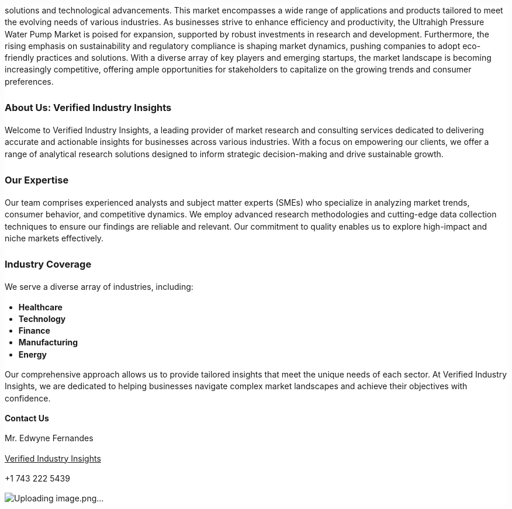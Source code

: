 solutions and technological advancements. This market encompasses a wide range of applications and products tailored to meet the evolving needs of various industries. As businesses strive to enhance efficiency and productivity, the Ultrahigh Pressure Water Pump Market is poised for expansion, supported by robust investments in research and development. Furthermore, the rising emphasis on sustainability and regulatory compliance is shaping market dynamics, pushing companies to adopt eco-friendly practices and solutions. With a diverse array of key players and emerging startups, the market landscape is becoming increasingly competitive, offering ample opportunities for stakeholders to capitalize on the growing trends and consumer preferences.</p><h3>About Us: Verified Industry Insights</h3><p>Welcome to Verified Industry Insights, a leading provider of market research and consulting services dedicated to delivering accurate and actionable insights for businesses across various industries. With a focus on empowering our clients, we offer a range of analytical research solutions designed to inform strategic decision-making and drive sustainable growth.</p><h3>Our Expertise</h3><p>Our team comprises experienced analysts and subject matter experts (SMEs) who specialize in analyzing market trends, consumer behavior, and competitive dynamics. We employ advanced research methodologies and cutting-edge data collection techniques to ensure our findings are reliable and relevant. Our commitment to quality enables us to explore high-impact and niche markets effectively.</p><h3>Industry Coverage</h3><p>We serve a diverse array of industries, including:</p><ul><li><strong>Healthcare</strong></li><li><strong>Technology</strong></li><li><strong>Finance</strong></li><li><strong>Manufacturing</strong></li><li><strong>Energy</strong></li></ul><p>Our comprehensive approach allows us to provide tailored insights that meet the unique needs of each sector. At Verified Industry Insights, we are dedicated to helping businesses navigate complex market landscapes and achieve their objectives with confidence.</p><p><strong>Contact Us</strong></p><p>Mr. Edwyne Fernandes</p><p><a href="https://www.verifiedindustryinsights.com/">Verified Industry Insights</a></p><p>+1 743 222 5439</p>
![Uploading image.png…]()
